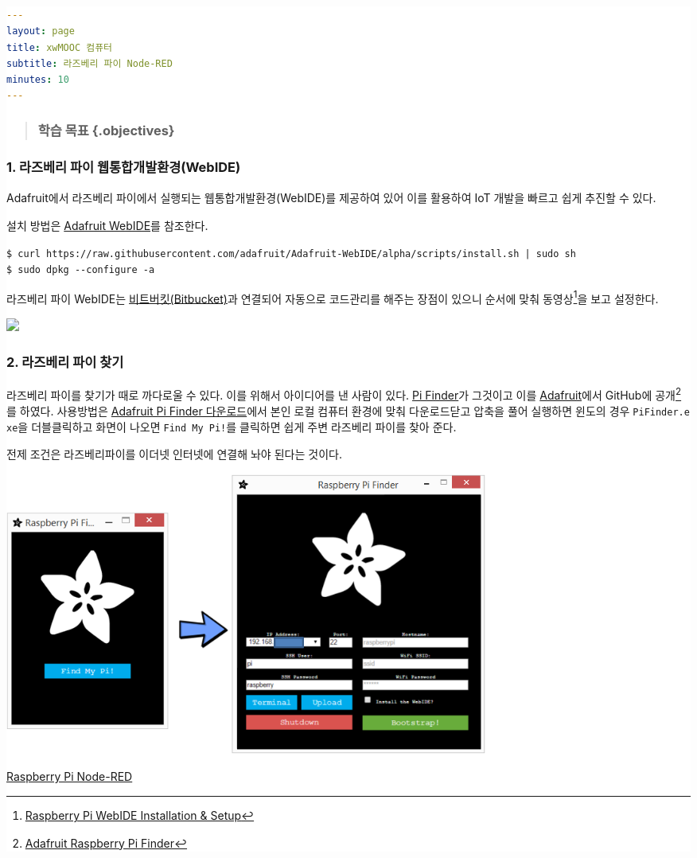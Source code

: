 ```yaml
---
layout: page
title: xwMOOC 컴퓨터
subtitle: 라즈베리 파이 Node-RED
minutes: 10
---
```


> ### 학습 목표 {.objectives}
>

### 1. 라즈베리 파이 웹통합개발환경(WebIDE)

Adafruit에서 라즈베리 파이에서 실행되는 웹통합개발환경(WebIDE)를 제공하여 있어 이를 활용하여 IoT 개발을 빠르고 쉽게 추진할 수 있다.

설치 방법은 [Adafruit WebIDE](https://learn.adafruit.com/webide/)를 참조한다.

~~~ {.shell}
$ curl https://raw.githubusercontent.com/adafruit/Adafruit-WebIDE/alpha/scripts/install.sh | sudo sh
$ sudo dpkg --configure -a
~~~

라즈베리 파이 WebIDE는 [비트버킷(Bitbucket)](https://bitbucket.org/)과 연결되어 자동으로 코드관리를 해주는 장점이 있으니 순서에 맞춰 동영상[^1]을 보고 설정한다.

<img src="fig/iot-webide" width="70%" />


### 2. 라즈베리 파이 찾기

라즈베리 파이를 찾기가 때로 까다로울 수 있다. 이를 위해서 아이디어를 낸 사람이 있다. [Pi Finder](http://ivanx.com/raspberrypi/)가 그것이고 이를 [Adafruit](https://www.adafruit.com/)에서 GitHub에 공개[^2]를 하였다. 사용방법은 [Adafruit Pi Finder 다운로드](https://github.com/adafruit/Adafruit-Pi-Finder/releases)에서 본인 로컬 컴퓨터 환경에 맞춰 다운로드닫고 압축을 풀어 실행하면 윈도의 경우 `PiFinder.exe`을 더블클릭하고 화면이 나오면 `Find My Pi!`를 클릭하면 쉽게 주변 라즈베리 파이를 찾아 준다.

전제 조건은 라즈베리파이를 이더넷 인터넷에 연결해 놔야 된다는 것이다.

<img src="fig/iot-pi-finder.png" width="70%" />


[^1]: [Raspberry Pi WebIDE Installation & Setup](https://www.youtube.com/watch?v=8NoiBBgaKCI)

[^2]: [Adafruit Raspberry Pi Finder](https://github.com/adafruit/Adafruit-Pi-Finder)

[Raspberry Pi Node-RED](http://nodered.org/docs/hardware/raspberrypi.html)